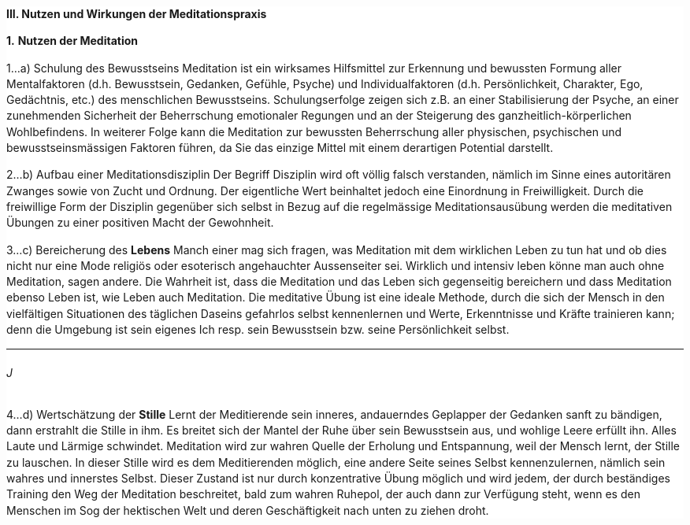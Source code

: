 **III. Nutzen und Wirkungen der Meditationspraxis**

**1.** **Nutzen der Meditation**

1…a) Schulung des Bewusstseins
Meditation ist ein wirksames Hilfsmittel zur Erkennung und bewussten Formung aller Mentalfaktoren (d.h.
Bewusstsein, Gedanken, Gefühle, Psyche) und Individualfaktoren (d.h. Persönlichkeit, Charakter, Ego, Gedächtnis, etc.) des menschlichen Bewusstseins. Schulungserfolge zeigen sich z.B. an einer Stabilisierung
der Psyche, an einer zunehmenden Sicherheit der Beherrschung emotionaler Regungen und an der Steigerung des ganzheitlich-körperlichen Wohlbefindens. In weiterer Folge kann die Meditation zur bewussten
Beherrschung aller physischen, psychischen und bewusstseinsmässigen Faktoren führen, da Sie das einzige Mittel mit einem derartigen Potential darstellt.

2…b) Aufbau einer Meditationsdisziplin
Der Begriff Disziplin wird oft völlig falsch verstanden, nämlich im Sinne eines autoritären Zwanges sowie
von Zucht und Ordnung. Der eigentliche Wert beinhaltet jedoch eine Einordnung in Freiwilligkeit. Durch
die freiwillige Form der Disziplin gegenüber sich selbst in Bezug auf die regelmässige Meditationsausübung werden die meditativen Übungen zu einer positiven Macht der Gewohnheit.

3…c) Bereicherung des **Lebens**
Manch einer mag sich fragen, was Meditation mit dem wirklichen Leben zu tun hat und ob dies nicht nur
eine Mode religiös oder esoterisch angehauchter Aussenseiter sei. Wirklich und intensiv leben könne man
auch ohne Meditation, sagen andere. Die Wahrheit ist, dass die Meditation und das Leben sich gegenseitig bereichern und dass Meditation ebenso Leben ist, wie Leben auch Meditation. Die meditative Übung
ist eine ideale Methode, durch die sich der Mensch in den vielfältigen Situationen des täglichen Daseins
gefahrlos selbst kennenlernen und Werte, Erkenntnisse und Kräfte trainieren kann; denn die Umgebung
ist sein eigenes Ich resp. sein Bewusstsein bzw. seine Persönlichkeit selbst.


-----

###### J

4…d) Wertschätzung der **Stille**
Lernt der Meditierende sein inneres, andauerndes Geplapper der Gedanken sanft zu bändigen, dann erstrahlt die Stille in ihm. Es breitet sich der Mantel der Ruhe über sein Bewusstsein aus, und wohlige Leere
erfüllt ihn. Alles Laute und Lärmige schwindet. Meditation wird zur wahren Quelle der Erholung und Entspannung, weil der Mensch lernt, der Stille zu lauschen. In dieser Stille wird es dem Meditierenden möglich, eine andere Seite seines Selbst kennenzulernen, nämlich sein wahres und innerstes Selbst. Dieser
Zustand ist nur durch konzentrative Übung möglich und wird jedem, der durch beständiges Training den
Weg der Meditation beschreitet, bald zum wahren Ruhepol, der auch dann zur Verfügung steht, wenn es
den Menschen im Sog der hektischen Welt und deren Geschäftigkeit nach unten zu ziehen droht.
